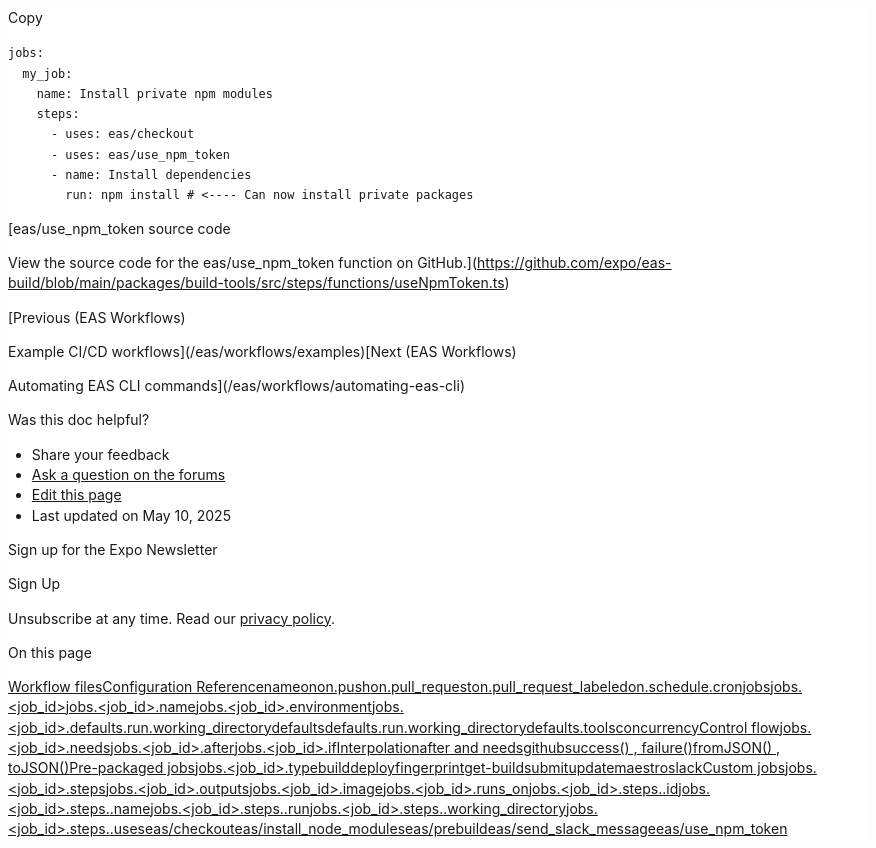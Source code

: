 Copy

```
jobs:
  my_job:
    name: Install private npm modules
    steps:
      - uses: eas/checkout
      - uses: eas/use_npm_token
      - name: Install dependencies
        run: npm install # <---- Can now install private packages

```

[eas/use\_npm\_token source code

View the source code for the eas/use\_npm\_token function on GitHub.](https://github.com/expo/eas-build/blob/main/packages/build-tools/src/steps/functions/useNpmToken.ts)

[Previous (EAS Workflows)

Example CI/CD workflows](/eas/workflows/examples)[Next (EAS Workflows)

Automating EAS CLI commands](/eas/workflows/automating-eas-cli)

Was this doc helpful?

* Share your feedback
* [Ask a question on the forums](https://chat.expo.dev/)
* [Edit this page](https://github.com/expo/expo/edit/main/docs/pages/eas/workflows/syntax.mdx)
* Last updated on May 10, 2025

Sign up for the Expo Newsletter

Sign Up

Unsubscribe at any time. Read our [privacy policy](https://expo.dev/privacy).

On this page

[Workflow files](/eas/workflows/syntax/#workflow-files)[Configuration Reference](/eas/workflows/syntax/#configuration-reference)[name](/eas/workflows/syntax/#name)[on](/eas/workflows/syntax/#on)[on.push](/eas/workflows/syntax/#onpush)[on.pull\_request](/eas/workflows/syntax/#onpull_request)[on.pull\_request\_labeled](/eas/workflows/syntax/#onpull_request_labeled)[on.schedule.cron](/eas/workflows/syntax/#onschedulecron)[jobs](/eas/workflows/syntax/#jobs)[jobs.<job\_id>](/eas/workflows/syntax/#jobsjob_id)[jobs.<job\_id>.name](/eas/workflows/syntax/#jobsjob_idname)[jobs.<job\_id>.environment](/eas/workflows/syntax/#jobsjob_idenvironment)[jobs.<job\_id>.defaults.run.working\_directory](/eas/workflows/syntax/#jobsjob_iddefaultsrunworking_directory)[defaults](/eas/workflows/syntax/#defaults)[defaults.run.working\_directory](/eas/workflows/syntax/#defaultsrunworking_directory)[defaults.tools](/eas/workflows/syntax/#defaultstools)[concurrency](/eas/workflows/syntax/#concurrency)[Control flow](/eas/workflows/syntax/#control-flow)[jobs.<job\_id>.needs](/eas/workflows/syntax/#jobsjob_idneeds)[jobs.<job\_id>.after](/eas/workflows/syntax/#jobsjob_idafter)[jobs.<job\_id>.if](/eas/workflows/syntax/#jobsjob_idif)[Interpolation](/eas/workflows/syntax/#interpolation)[after and needs](/eas/workflows/syntax/#after-and-needs)[github](/eas/workflows/syntax/#github)[success() , failure()](/eas/workflows/syntax/#success-failure)[fromJSON() , toJSON()](/eas/workflows/syntax/#fromjson-tojson)[Pre-packaged jobs](/eas/workflows/syntax/#pre-packaged-jobs)[jobs.<job\_id>.type](/eas/workflows/syntax/#jobsjob_idtype)[build](/eas/workflows/syntax/#build)[deploy](/eas/workflows/syntax/#deploy)[fingerprint](/eas/workflows/syntax/#fingerprint)[get-build](/eas/workflows/syntax/#get-build)[submit](/eas/workflows/syntax/#submit)[update](/eas/workflows/syntax/#update)[maestro](/eas/workflows/syntax/#maestro)[slack](/eas/workflows/syntax/#slack)[Custom jobs](/eas/workflows/syntax/#custom-jobs)[jobs.<job\_id>.steps](/eas/workflows/syntax/#jobsjob_idsteps)[jobs.<job\_id>.outputs](/eas/workflows/syntax/#jobsjob_idoutputs)[jobs.<job\_id>.image](/eas/workflows/syntax/#jobsjob_idimage)[jobs.<job\_id>.runs\_on](/eas/workflows/syntax/#jobsjob_idruns_on)[jobs.<job\_id>.steps.<step>.id](/eas/workflows/syntax/#jobsjob_idstepsstepid)[jobs.<job\_id>.steps.<step>.name](/eas/workflows/syntax/#jobsjob_idstepsstepname)[jobs.<job\_id>.steps.<step>.run](/eas/workflows/syntax/#jobsjob_idstepssteprun)[jobs.<job\_id>.steps.<step>.working\_directory](/eas/workflows/syntax/#jobsjob_idstepsstepworking_directory)[jobs.<job\_id>.steps.<step>.uses](/eas/workflows/syntax/#jobsjob_idstepsstepuses)[eas/checkout](/eas/workflows/syntax/#eascheckout)[eas/install\_node\_modules](/eas/workflows/syntax/#easinstall_node_modules)[eas/prebuild](/eas/workflows/syntax/#easprebuild)[eas/send\_slack\_message](/eas/workflows/syntax/#eassend_slack_message)[eas/use\_npm\_token](/eas/workflows/syntax/#easuse_npm_token)